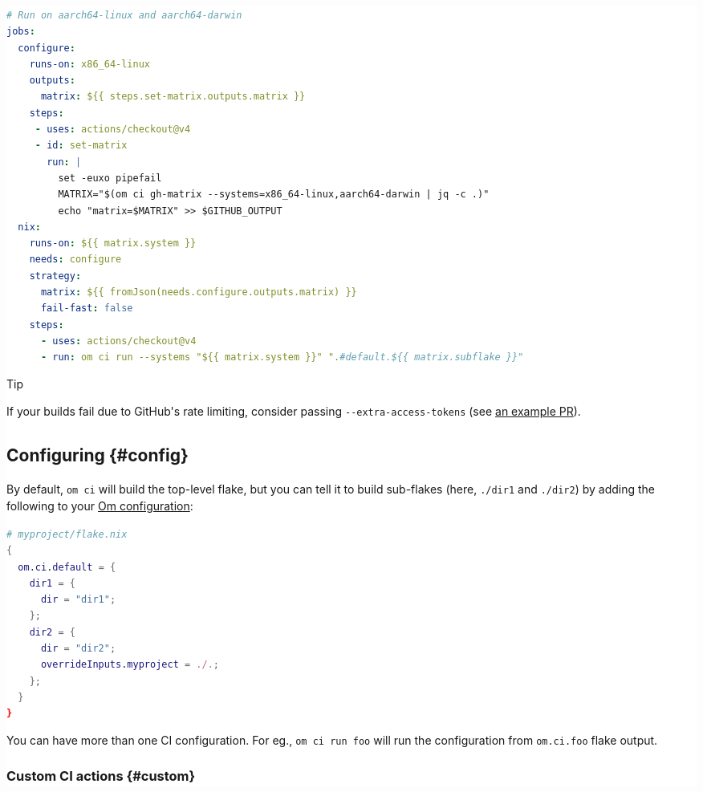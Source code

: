 ```yaml
# Run on aarch64-linux and aarch64-darwin
jobs:
  configure:
    runs-on: x86_64-linux
    outputs:
      matrix: ${{ steps.set-matrix.outputs.matrix }}
    steps:
     - uses: actions/checkout@v4
     - id: set-matrix
       run: |
         set -euxo pipefail
         MATRIX="$(om ci gh-matrix --systems=x86_64-linux,aarch64-darwin | jq -c .)"
         echo "matrix=$MATRIX" >> $GITHUB_OUTPUT
  nix:
    runs-on: ${{ matrix.system }}
    needs: configure
    strategy:
      matrix: ${{ fromJson(needs.configure.outputs.matrix) }}
      fail-fast: false
    steps:
      - uses: actions/checkout@v4
      - run: om ci run --systems "${{ matrix.system }}" ".#default.${{ matrix.subflake }}"
```

> [!TIP]
> If your builds fail due to GitHub's rate limiting, consider passing `--extra-access-tokens` (see [an example PR](https://github.com/srid/nixos-flake/pull/55)).

## Configuring {#config}

By default, `om ci` will build the top-level flake, but you can tell it to build sub-flakes (here, `./dir1` and `./dir2`) by adding the following to your [Om configuration](../config.md):

```nix
# myproject/flake.nix
{
  om.ci.default = {
    dir1 = {
      dir = "dir1";
    };
    dir2 = {
      dir = "dir2";
      overrideInputs.myproject = ./.;
    };
  }
}
```

You can have more than one CI configuration. For eg., `om ci run foo` will run the configuration from `om.ci.foo` flake output.

### Custom CI actions {#custom}


[^schema]: Support for [flake-schemas](https://github.com/srid/devour-flake/pull/11) is planned
[devour-flake]: https://github.com/srid/devour-flake